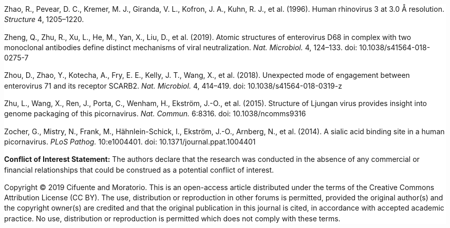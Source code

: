 Zhao, R., Pevear, D. C., Kremer, M. J., Giranda, V. L., Kofron, J. A., Kuhn, R. J., et al. (1996). Human rhinovirus 3 at 3.0 Å resolution. *Structure* 4, 1205–1220.

Zheng, Q., Zhu, R., Xu, L., He, M., Yan, X., Liu, D., et al. (2019). Atomic structures of enterovirus D68 in complex with two monoclonal antibodies define distinct mechanisms of viral neutralization. *Nat. Microbiol.* 4, 124–133. doi: 10.1038/s41564-018-0275-7

Zhou, D., Zhao, Y., Kotecha, A., Fry, E. E., Kelly, J. T., Wang, X., et al. (2018). Unexpected mode of engagement between enterovirus 71 and its receptor SCARB2. *Nat. Microbiol.* 4, 414–419. doi: 10.1038/s41564-018-0319-z

Zhu, L., Wang, X., Ren, J., Porta, C., Wenham, H., Ekström, J.-O., et al. (2015). Structure of Ljungan virus provides insight into genome packaging of this picornavirus. *Nat. Commun.* 6:8316. doi: 10.1038/ncomms9316

Zocher, G., Mistry, N., Frank, M., Hähnlein-Schick, I., Ekström, J.-O., Arnberg, N., et al. (2014). A sialic acid binding site in a human picornavirus. *PLoS Pathog.* 10:e1004401. doi: 10.1371/journal.ppat.1004401

**Conflict of Interest Statement:** The authors declare that the research was conducted in the absence of any commercial or financial relationships that could be construed as a potential conflict of interest.

Copyright © 2019 Cifuente and Moratorio. This is an open-access article distributed under the terms of the Creative Commons Attribution License (CC BY). The use, distribution or reproduction in other forums is permitted, provided the original author(s) and the copyright owner(s) are credited and that the original publication in this journal is cited, in accordance with accepted academic practice. No use, distribution or reproduction is permitted which does not comply with these terms.

